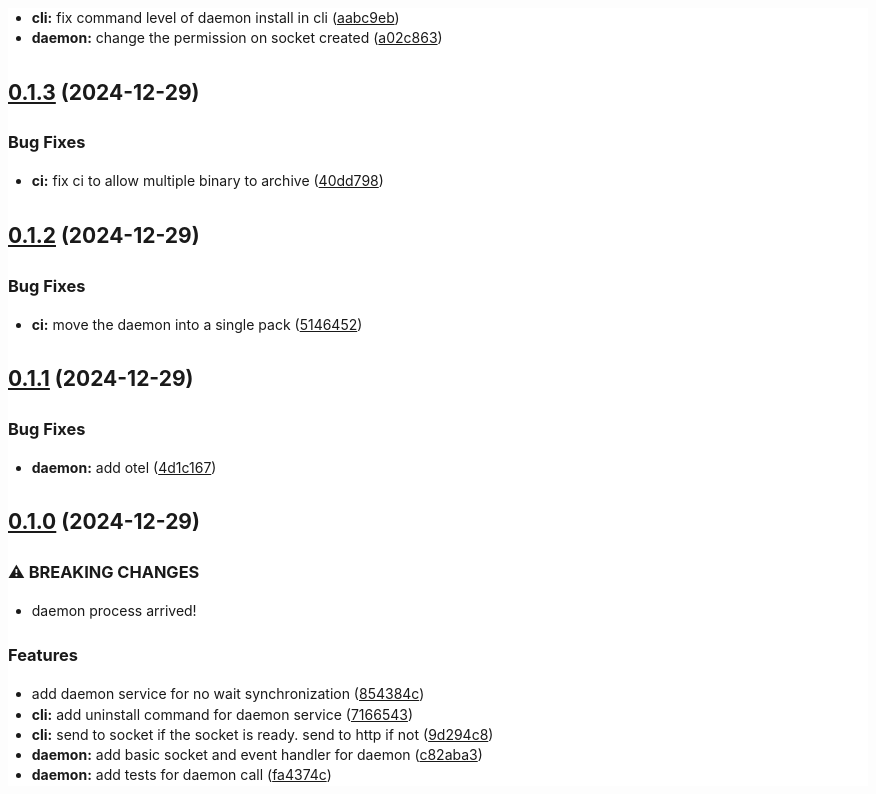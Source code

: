* **cli:** fix command level of daemon install in cli ([aabc9eb](https://github.com/malamtime/cli/commit/aabc9eb6b721de339e15f9fa7b1140aa0e99e72d))
* **daemon:** change the permission on socket created ([a02c863](https://github.com/malamtime/cli/commit/a02c863e05074adbf9e3094af8f5cef4f9a3ba48))

## [0.1.3](https://github.com/malamtime/cli/compare/v0.1.2...v0.1.3) (2024-12-29)


### Bug Fixes

* **ci:** fix ci to allow multiple binary to archive ([40dd798](https://github.com/malamtime/cli/commit/40dd798bcc0ebd63d23bd38a97ee35e5bd9cd5eb))

## [0.1.2](https://github.com/malamtime/cli/compare/v0.1.1...v0.1.2) (2024-12-29)


### Bug Fixes

* **ci:** move the daemon into a single pack ([5146452](https://github.com/malamtime/cli/commit/51464529d89116888a50c7f056739f1252439699))

## [0.1.1](https://github.com/malamtime/cli/compare/v0.1.0...v0.1.1) (2024-12-29)


### Bug Fixes

* **daemon:** add otel ([4d1c167](https://github.com/malamtime/cli/commit/4d1c167e7ec903eee62a41cf4ddb5c8bf4e33fbc))

## [0.1.0](https://github.com/malamtime/cli/compare/v0.0.49...v0.1.0) (2024-12-29)


### ⚠ BREAKING CHANGES

* daemon process arrived!

### Features

* add daemon service for no wait synchronization ([854384c](https://github.com/malamtime/cli/commit/854384c631c85c440d7342d1c9d0ed7fcaa1a143))
* **cli:** add uninstall command for daemon service ([7166543](https://github.com/malamtime/cli/commit/7166543f9bb495e3b474901269c6d447ef8aa42d))
* **cli:** send to socket if the socket is ready. send to http if not ([9d294c8](https://github.com/malamtime/cli/commit/9d294c826a5db3f0ef8d841ca469c74e9882bba8))
* **daemon:** add basic socket and event handler for daemon ([c82aba3](https://github.com/malamtime/cli/commit/c82aba3396836ef8fc92cdcc2eb397aff1614e14))
* **daemon:** add tests for daemon call ([fa4374c](https://github.com/malamtime/cli/commit/fa4374ce9b4450a8da0bedbb5ab720b96526b017))
